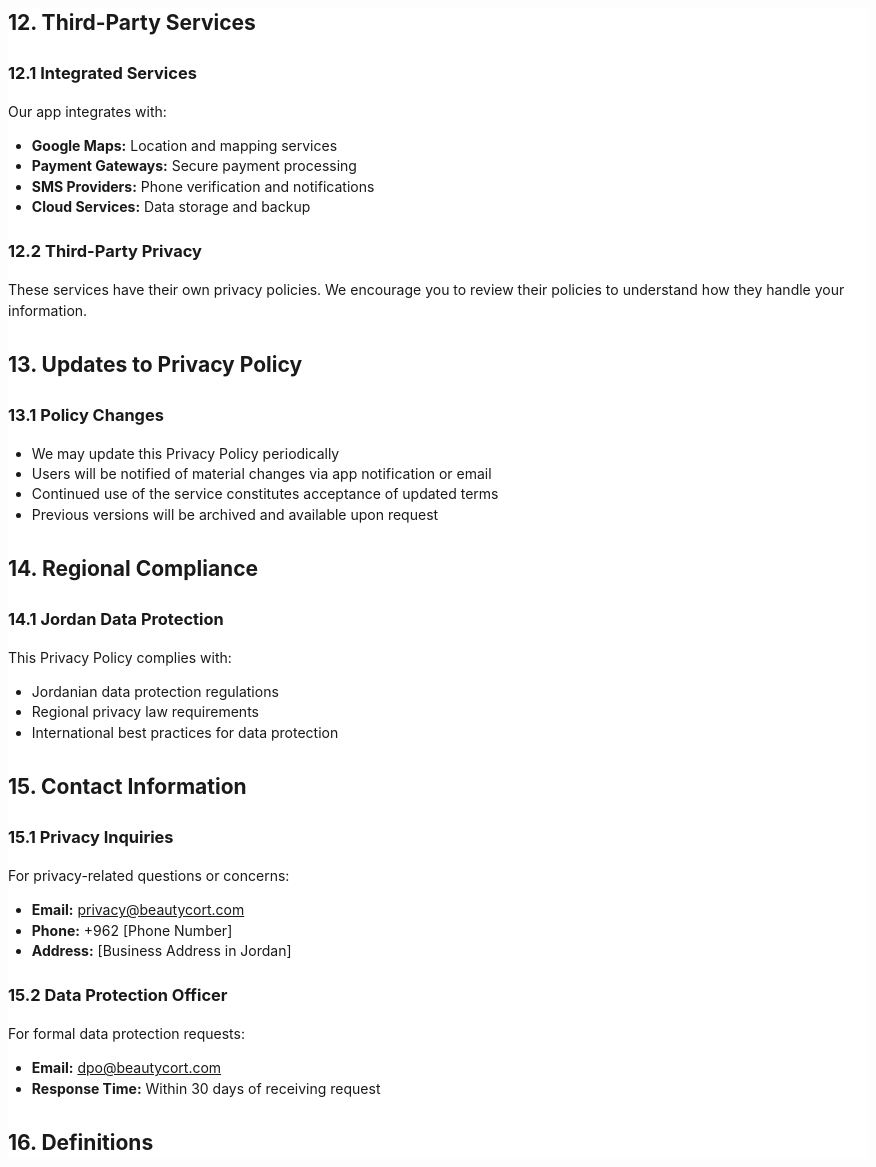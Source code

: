 ## 12. Third-Party Services

### 12.1 Integrated Services

Our app integrates with:
- **Google Maps:** Location and mapping services
- **Payment Gateways:** Secure payment processing
- **SMS Providers:** Phone verification and notifications
- **Cloud Services:** Data storage and backup

### 12.2 Third-Party Privacy

These services have their own privacy policies. We encourage you to review their policies to understand how they handle your information.

## 13. Updates to Privacy Policy

### 13.1 Policy Changes

- We may update this Privacy Policy periodically
- Users will be notified of material changes via app notification or email
- Continued use of the service constitutes acceptance of updated terms
- Previous versions will be archived and available upon request

## 14. Regional Compliance

### 14.1 Jordan Data Protection

This Privacy Policy complies with:
- Jordanian data protection regulations
- Regional privacy law requirements
- International best practices for data protection

## 15. Contact Information

### 15.1 Privacy Inquiries

For privacy-related questions or concerns:
- **Email:** privacy@beautycort.com
- **Phone:** +962 [Phone Number]
- **Address:** [Business Address in Jordan]

### 15.2 Data Protection Officer

For formal data protection requests:
- **Email:** dpo@beautycort.com
- **Response Time:** Within 30 days of receiving request

## 16. Definitions
